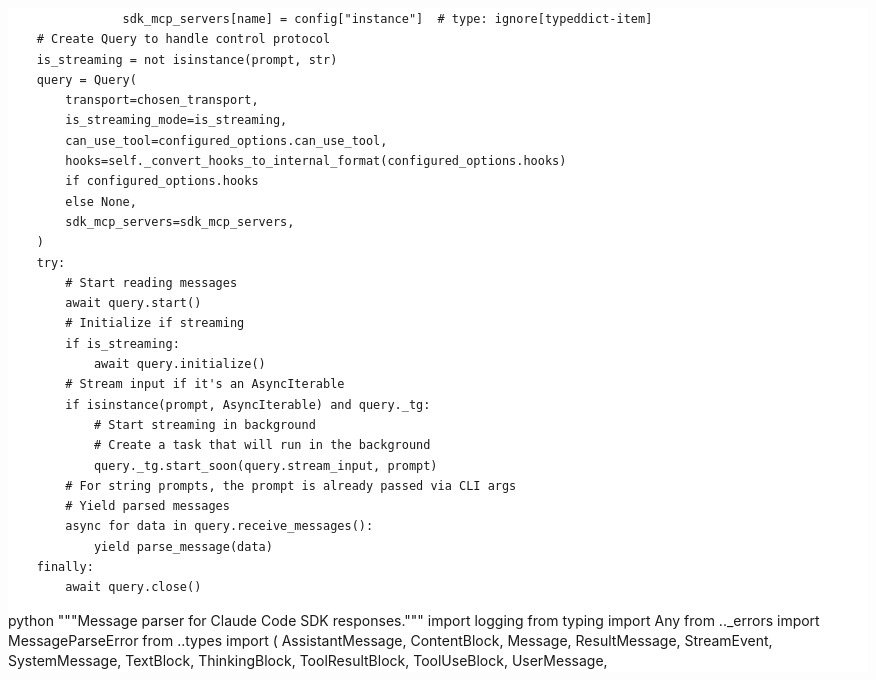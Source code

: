                     sdk_mcp_servers[name] = config["instance"]  # type: ignore[typeddict-item]
        # Create Query to handle control protocol
        is_streaming = not isinstance(prompt, str)
        query = Query(
            transport=chosen_transport,
            is_streaming_mode=is_streaming,
            can_use_tool=configured_options.can_use_tool,
            hooks=self._convert_hooks_to_internal_format(configured_options.hooks)
            if configured_options.hooks
            else None,
            sdk_mcp_servers=sdk_mcp_servers,
        )
        try:
            # Start reading messages
            await query.start()
            # Initialize if streaming
            if is_streaming:
                await query.initialize()
            # Stream input if it's an AsyncIterable
            if isinstance(prompt, AsyncIterable) and query._tg:
                # Start streaming in background
                # Create a task that will run in the background
                query._tg.start_soon(query.stream_input, prompt)
            # For string prompts, the prompt is already passed via CLI args
            # Yield parsed messages
            async for data in query.receive_messages():
                yield parse_message(data)
        finally:
            await query.close()
</content>
</file>
<file path="src/claude_agent_sdk/_internal/message_parser.py">
<type>python</type>
<content>
"""Message parser for Claude Code SDK responses."""
import logging
from typing import Any
from .._errors import MessageParseError
from ..types import (
    AssistantMessage,
    ContentBlock,
    Message,
    ResultMessage,
    StreamEvent,
    SystemMessage,
    TextBlock,
    ThinkingBlock,
    ToolResultBlock,
    ToolUseBlock,
    UserMessage,